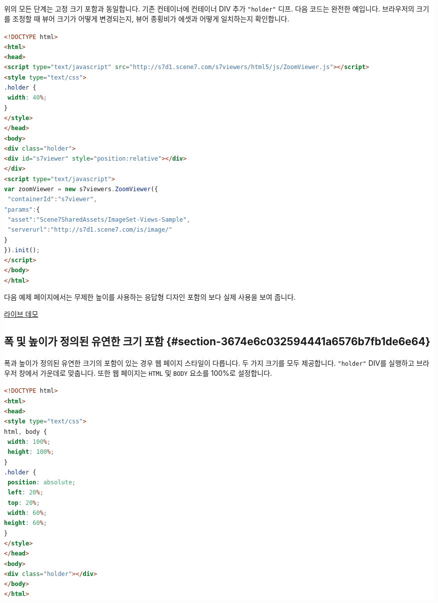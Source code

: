 위의 모든 단계는 고정 크기 포함과 동일합니다. 기존 컨테이너에 컨테이너 DIV 추가 `"holder"` 디프. 다음 코드는 완전한 예입니다. 브라우저의 크기를 조정할 때 뷰어 크기가 어떻게 변경되는지, 뷰어 종횡비가 에셋과 어떻게 일치하는지 확인합니다.

```html {.line-numbers}
<!DOCTYPE html> 
<html> 
<head> 
<script type="text/javascript" src="http://s7d1.scene7.com/s7viewers/html5/js/ZoomViewer.js"></script> 
<style type="text/css"> 
.holder { 
 width: 40%; 
} 
</style> 
</head> 
<body> 
<div class="holder"> 
<div id="s7viewer" style="position:relative"></div> 
</div> 
<script type="text/javascript"> 
var zoomViewer = new s7viewers.ZoomViewer({ 
 "containerId":"s7viewer", 
"params":{ 
 "asset":"Scene7SharedAssets/ImageSet-Views-Sample", 
 "serverurl":"http://s7d1.scene7.com/is/image/" 
} 
}).init(); 
</script> 
</body> 
</html> 
```

다음 예제 페이지에서는 무제한 높이를 사용하는 응답형 디자인 포함의 보다 실제 사용을 보여 줍니다.

[라이브 데모](https://landing.adobe.com/en/na/dynamic-media/ctir-2755/live-demos.html)

## 폭 및 높이가 정의된 유연한 크기 포함 {#section-3674e6c032594441a6576b7fb1de6e64}

폭과 높이가 정의된 유연한 크기의 포함이 있는 경우 웹 페이지 스타일이 다릅니다. 두 가지 크기를 모두 제공합니다. `"holder"` DIV를 실행하고 브라우저 창에서 가운데로 맞춥니다. 또한 웹 페이지는 `HTML` 및 `BODY` 요소를 100%로 설정합니다.

```html {.line-numbers}
<!DOCTYPE html> 
<html> 
<head> 
<style type="text/css"> 
html, body { 
 width: 100%; 
 height: 100%; 
} 
.holder { 
 position: absolute; 
 left: 20%; 
 top: 20%; 
 width: 60%; 
height: 60%; 
} 
</style> 
</head> 
<body> 
<div class="holder"></div> 
</body> 
</html> 
```
